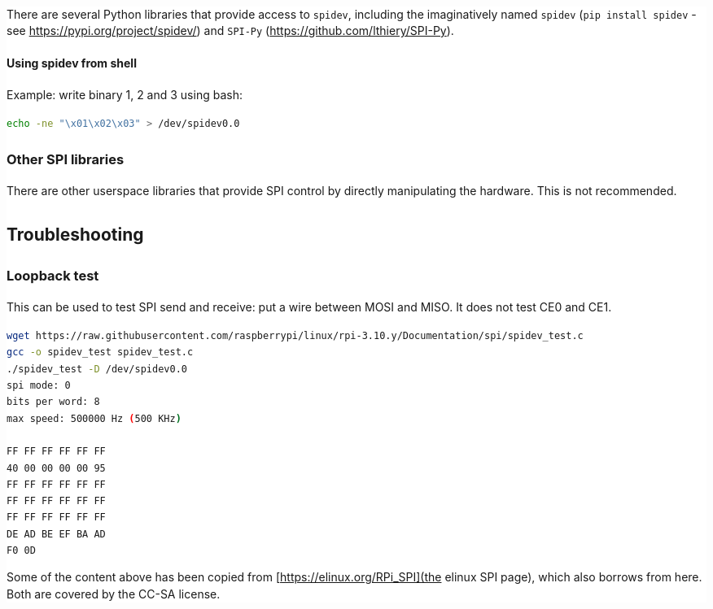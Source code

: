 There are several Python libraries that provide access to `spidev`, including the imaginatively named `spidev` (`pip install spidev` - see https://pypi.org/project/spidev/) and `SPI-Py` (https://github.com/lthiery/SPI-Py).

#### Using spidev from shell

Example: write binary 1, 2 and 3 using bash: 

```bash
echo -ne "\x01\x02\x03" > /dev/spidev0.0
```

### Other SPI libraries

There are other userspace libraries that provide SPI control by directly manipulating the hardware. This is not recommended.

<a name="troubleshooting"></a>
## Troubleshooting

### Loopback test

This can be used to test SPI send and receive: put a wire between MOSI and MISO. It does not test CE0 and CE1.

```bash
wget https://raw.githubusercontent.com/raspberrypi/linux/rpi-3.10.y/Documentation/spi/spidev_test.c
gcc -o spidev_test spidev_test.c
./spidev_test -D /dev/spidev0.0
spi mode: 0
bits per word: 8
max speed: 500000 Hz (500 KHz)

FF FF FF FF FF FF
40 00 00 00 00 95
FF FF FF FF FF FF
FF FF FF FF FF FF
FF FF FF FF FF FF
DE AD BE EF BA AD
F0 0D
```

Some of the content above has been copied from [https://elinux.org/RPi_SPI](the elinux SPI page), which also borrows from here. Both are covered by the CC-SA license.
